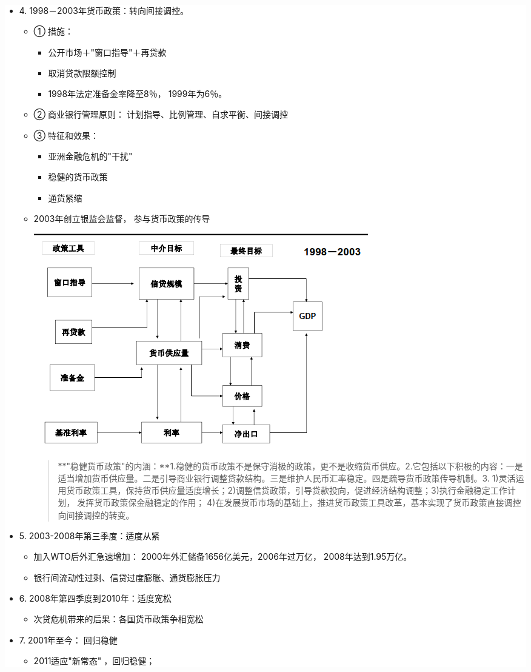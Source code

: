 -   4\. 1998－2003年货币政策：转向间接调控。

    -   ① 措施：

        -   公开市场＋"窗口指导"＋再贷款

        -   取消贷款限额控制

        -   1998年法定准备金率降至8％， 1999年为6％。

    -   ② 商业银行管理原则： 计划指导、比例管理、自求平衡、间接调控

    -   ③ 特征和效果：

        -   亚洲金融危机的"干扰"

        -   稳健的货币政策

        -   通货紧缩

    -   2003年创立银监会监督， 参与货币政策的传导

        ![C:\\Users\\ADMINI\~1.SC-\\AppData\\Local\\Temp\\1556898586(1).png](./media/image56.png)
        > **"稳健货币政策"的内涵：**1.稳健的货币政策不是保守消极的政策，更不是收缩货币供应。2.它包括以下积极的内容：一是适当增加货币供应量。二是引导商业银行调整贷款结构。三是维护人民币汇率稳定。四是疏导货币政策传导机制。3. 1)灵活运用货币政策工具，保持货币供应量适度增长；2)调整信贷政策，引导贷款投向，促进经济结构调整；3)执行金融稳定工作计划， 发挥货币政策保金融稳定的作用； 4)在发展货币市场的基础上，推进货币政策工具改革，基本实现了货币政策直接调控向间接调控的转变。

-   5\. 2003-2008年第三季度：适度从紧

    -   加入WTO后外汇急速增加： 2000年外汇储备1656亿美元，2006年过万亿， 2008年达到1.95万亿。

    -   银行间流动性过剩、信贷过度膨胀、通货膨胀压力

-   6\. 2008年第四季度到2010年：适度宽松

    -   次贷危机带来的后果：各国货币政策争相宽松

-   7\. 2001年至今： 回归稳健

    -   2011适应"新常态" ，回归稳健；
